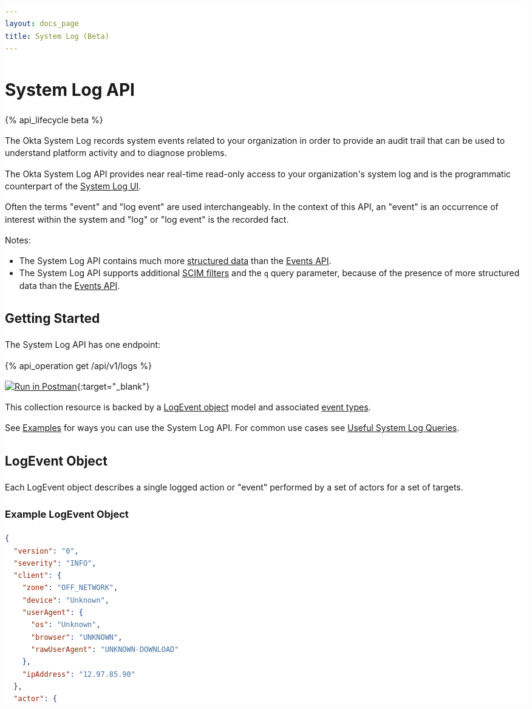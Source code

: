 ```yaml
---
layout: docs_page
title: System Log (Beta)
---
```


# System Log API

{% api_lifecycle beta %}

The Okta System Log records system events related to your organization in order to provide an audit trail that can be used to understand platform activity and to diagnose problems.

The Okta System Log API provides near real-time read-only access to your organization's system log and is the programmatic counterpart of the [System Log UI](https://support.okta.com/help/Documentation/Knowledge_Article/About-the-System-Log-651903282). 

Often the terms "event" and "log event" are used interchangeably. In the context of this API, an "event" is an occurrence of interest within the system and "log" or "log event" is the recorded fact.  
 
Notes:

* The System Log API contains much more [structured data](#logevent-object) than the [Events API](/docs/api/resources/events.html#event-model).
* The System Log API supports additional [SCIM filters](#request-parameters) and the `q` query parameter, because of the presence of more structured data than the [Events API](/docs/api/resources/events.html#request-parameters).

## Getting Started

The System Log API has one endpoint:

{% api_operation get /api/v1/logs %}

[![Run in Postman](https://run.pstmn.io/button.svg)](https://app.getpostman.com/run-collection/9cfb0dd661a5432a77c6){:target="_blank"}

This collection resource is backed by a [LogEvent object](#logevent-object) model and associated [event types](#event-types). 

See [Examples](#examples) for ways you can use the System Log API. For common use cases see [Useful System Log Queries](https://support.okta.com/help/Documentation/Knowledge_Article/Useful-System-Log-Queries).

## LogEvent Object

Each LogEvent object describes a single logged action or "event" performed by a set of actors for a set of targets.

### Example LogEvent Object
```json
{
  "version": "0",
  "severity": "INFO",
  "client": {
    "zone": "OFF_NETWORK",
    "device": "Unknown",
    "userAgent": {
      "os": "Unknown",
      "browser": "UNKNOWN",
      "rawUserAgent": "UNKNOWN-DOWNLOAD"
    },
    "ipAddress": "12.97.85.90"
  },
  "actor": {
```